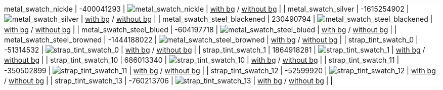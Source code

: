 metal_swatch_nickle | -400041293 | ![metal_swatch_nickle](http://femga.com/images/samples/ui_textures/swatches_gunsmith/metal_swatch_nickle.png) | [with bg](http://femga.com/images/samples/ui_textures/swatches_gunsmith/metal_swatch_nickle.png) / [without bg](http://femga.com/images/samples/ui_textures_no_bg/swatches_gunsmith/metal_swatch_nickle.png)
 |  | 
metal_swatch_silver | -1615254902 | ![metal_swatch_silver](http://femga.com/images/samples/ui_textures/swatches_gunsmith/metal_swatch_silver.png) | [with bg](http://femga.com/images/samples/ui_textures/swatches_gunsmith/metal_swatch_silver.png) / [without bg](http://femga.com/images/samples/ui_textures_no_bg/swatches_gunsmith/metal_swatch_silver.png)
 |  | 
metal_swatch_steel_blackened | 230490794 | ![metal_swatch_steel_blackened](http://femga.com/images/samples/ui_textures/swatches_gunsmith/metal_swatch_steel_blackened.png) | [with bg](http://femga.com/images/samples/ui_textures/swatches_gunsmith/metal_swatch_steel_blackened.png) / [without bg](http://femga.com/images/samples/ui_textures_no_bg/swatches_gunsmith/metal_swatch_steel_blackened.png)
 |  | 
metal_swatch_steel_blued | -604197718 | ![metal_swatch_steel_blued](http://femga.com/images/samples/ui_textures/swatches_gunsmith/metal_swatch_steel_blued.png) | [with bg](http://femga.com/images/samples/ui_textures/swatches_gunsmith/metal_swatch_steel_blued.png) / [without bg](http://femga.com/images/samples/ui_textures_no_bg/swatches_gunsmith/metal_swatch_steel_blued.png)
 |  | 
metal_swatch_steel_browned | -1444188022 | ![metal_swatch_steel_browned](http://femga.com/images/samples/ui_textures/swatches_gunsmith/metal_swatch_steel_browned.png) | [with bg](http://femga.com/images/samples/ui_textures/swatches_gunsmith/metal_swatch_steel_browned.png) / [without bg](http://femga.com/images/samples/ui_textures_no_bg/swatches_gunsmith/metal_swatch_steel_browned.png)
 |  | 
strap_tint_swatch_0 | -51314532 | ![strap_tint_swatch_0](http://femga.com/images/samples/ui_textures/swatches_gunsmith/strap_tint_swatch_0.png) | [with bg](http://femga.com/images/samples/ui_textures/swatches_gunsmith/strap_tint_swatch_0.png) / [without bg](http://femga.com/images/samples/ui_textures_no_bg/swatches_gunsmith/strap_tint_swatch_0.png)
 |  | 
strap_tint_swatch_1 | 1864918281 | ![strap_tint_swatch_1](http://femga.com/images/samples/ui_textures/swatches_gunsmith/strap_tint_swatch_1.png) | [with bg](http://femga.com/images/samples/ui_textures/swatches_gunsmith/strap_tint_swatch_1.png) / [without bg](http://femga.com/images/samples/ui_textures_no_bg/swatches_gunsmith/strap_tint_swatch_1.png)
 |  | 
strap_tint_swatch_10 | 686013340 | ![strap_tint_swatch_10](http://femga.com/images/samples/ui_textures/swatches_gunsmith/strap_tint_swatch_10.png) | [with bg](http://femga.com/images/samples/ui_textures/swatches_gunsmith/strap_tint_swatch_10.png) / [without bg](http://femga.com/images/samples/ui_textures_no_bg/swatches_gunsmith/strap_tint_swatch_10.png)
 |  | 
strap_tint_swatch_11 | -350502899 | ![strap_tint_swatch_11](http://femga.com/images/samples/ui_textures/swatches_gunsmith/strap_tint_swatch_11.png) | [with bg](http://femga.com/images/samples/ui_textures/swatches_gunsmith/strap_tint_swatch_11.png) / [without bg](http://femga.com/images/samples/ui_textures_no_bg/swatches_gunsmith/strap_tint_swatch_11.png)
 |  | 
strap_tint_swatch_12 | -52599920 | ![strap_tint_swatch_12](http://femga.com/images/samples/ui_textures/swatches_gunsmith/strap_tint_swatch_12.png) | [with bg](http://femga.com/images/samples/ui_textures/swatches_gunsmith/strap_tint_swatch_12.png) / [without bg](http://femga.com/images/samples/ui_textures_no_bg/swatches_gunsmith/strap_tint_swatch_12.png)
 |  | 
strap_tint_swatch_13 | -760213706 | ![strap_tint_swatch_13](http://femga.com/images/samples/ui_textures/swatches_gunsmith/strap_tint_swatch_13.png) | [with bg](http://femga.com/images/samples/ui_textures/swatches_gunsmith/strap_tint_swatch_13.png) / [without bg](http://femga.com/images/samples/ui_textures_no_bg/swatches_gunsmith/strap_tint_swatch_13.png)
 |  | 